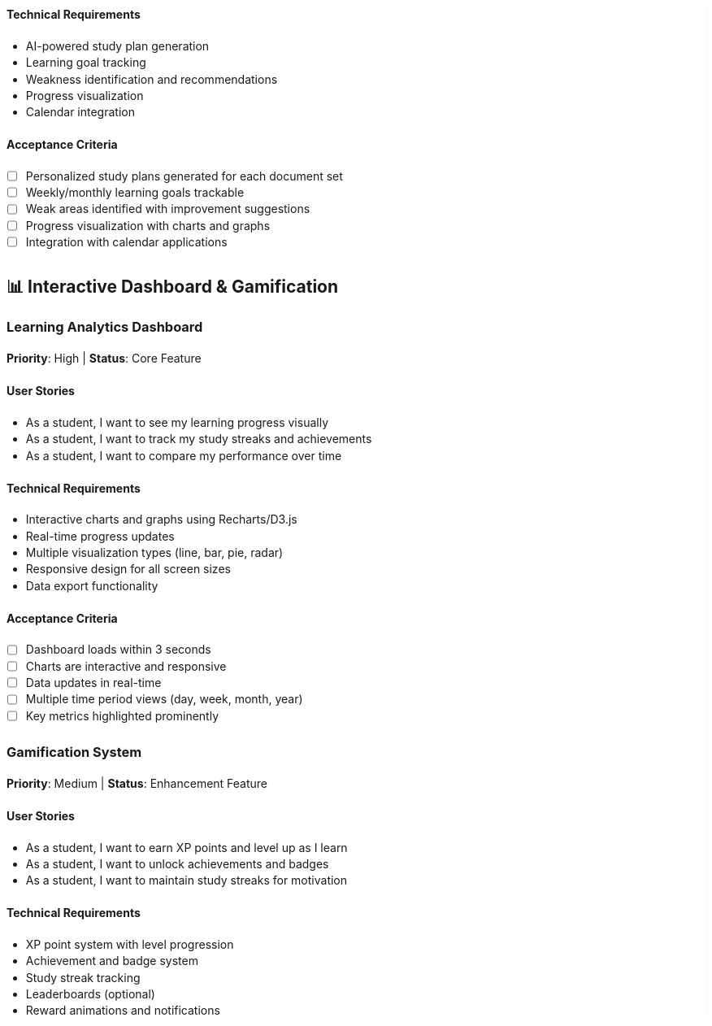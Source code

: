 #### Technical Requirements
- AI-powered study plan generation
- Learning goal tracking
- Weakness identification and recommendations
- Progress visualization
- Calendar integration

#### Acceptance Criteria
- [ ] Personalized study plans generated for each document set
- [ ] Weekly/monthly learning goals trackable
- [ ] Weak areas identified with improvement suggestions
- [ ] Progress visualization with charts and graphs
- [ ] Integration with calendar applications

## 📊 Interactive Dashboard & Gamification

### Learning Analytics Dashboard
**Priority**: High | **Status**: Core Feature

#### User Stories
- As a student, I want to see my learning progress visually
- As a student, I want to track my study streaks and achievements
- As a student, I want to compare my performance over time

#### Technical Requirements
- Interactive charts and graphs using Recharts/D3.js
- Real-time progress updates
- Multiple visualization types (line, bar, pie, radar)
- Responsive design for all screen sizes
- Data export functionality

#### Acceptance Criteria
- [ ] Dashboard loads within 3 seconds
- [ ] Charts are interactive and responsive
- [ ] Data updates in real-time
- [ ] Multiple time period views (day, week, month, year)
- [ ] Key metrics highlighted prominently

### Gamification System
**Priority**: Medium | **Status**: Enhancement Feature

#### User Stories
- As a student, I want to earn XP points and level up as I learn
- As a student, I want to unlock achievements and badges
- As a student, I want to maintain study streaks for motivation

#### Technical Requirements
- XP point system with level progression
- Achievement and badge system
- Study streak tracking
- Leaderboards (optional)
- Reward animations and notifications
